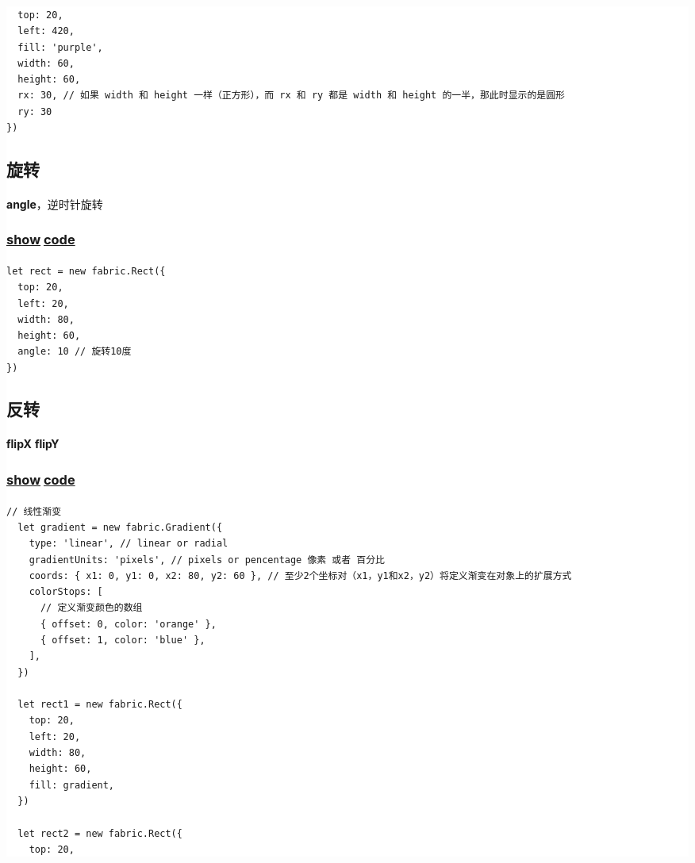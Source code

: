 ```ts{7,16,17,26,27,36,37,46,47}
  top: 20,
  left: 420,
  fill: 'purple',
  width: 60,
  height: 60,
  rx: 30, // 如果 width 和 height 一样（正方形），而 rx 和 ry 都是 width 和 height 的一半，那此时显示的是圆形
  ry: 30
})
```

## 旋转
**angle**，逆时针旋转

### [**show**](https://zhuanwan.github.io/web/fabric/基础图形/矩形9)  [**code**](https://github.com/zhuanwan/web/blob/mater/src/pages/fabric/基础图形/矩形9.jsx)
<iframe height=200 width='100%' style="border: 1px solid #ff9000" frameborder=1 allowfullscreen="true" src="https://zhuanwan.github.io/web/fabric/基础图形/矩形9">  
 </iframe>

```ts{6}
let rect = new fabric.Rect({
  top: 20,
  left: 20,
  width: 80,
  height: 60,
  angle: 10 // 旋转10度
})
```

## 反转
**flipX** **flipY**

### [**show**](https://zhuanwan.github.io/web/fabric/基础图形/矩形10)  [**code**](https://github.com/zhuanwan/web/blob/mater/src/pages/fabric/基础图形/矩形10.jsx)
<iframe height=200 width='100%' style="border: 1px solid #ff9000" frameborder=1 allowfullscreen="true" src="https://zhuanwan.github.io/web/fabric/基础图形/矩形10">  
 </iframe>

```ts{27,36}
// 线性渐变
  let gradient = new fabric.Gradient({
    type: 'linear', // linear or radial
    gradientUnits: 'pixels', // pixels or pencentage 像素 或者 百分比
    coords: { x1: 0, y1: 0, x2: 80, y2: 60 }, // 至少2个坐标对（x1，y1和x2，y2）将定义渐变在对象上的扩展方式
    colorStops: [
      // 定义渐变颜色的数组
      { offset: 0, color: 'orange' },
      { offset: 1, color: 'blue' },
    ],
  })

  let rect1 = new fabric.Rect({
    top: 20,
    left: 20,
    width: 80,
    height: 60,
    fill: gradient,
  })

  let rect2 = new fabric.Rect({
    top: 20,
```